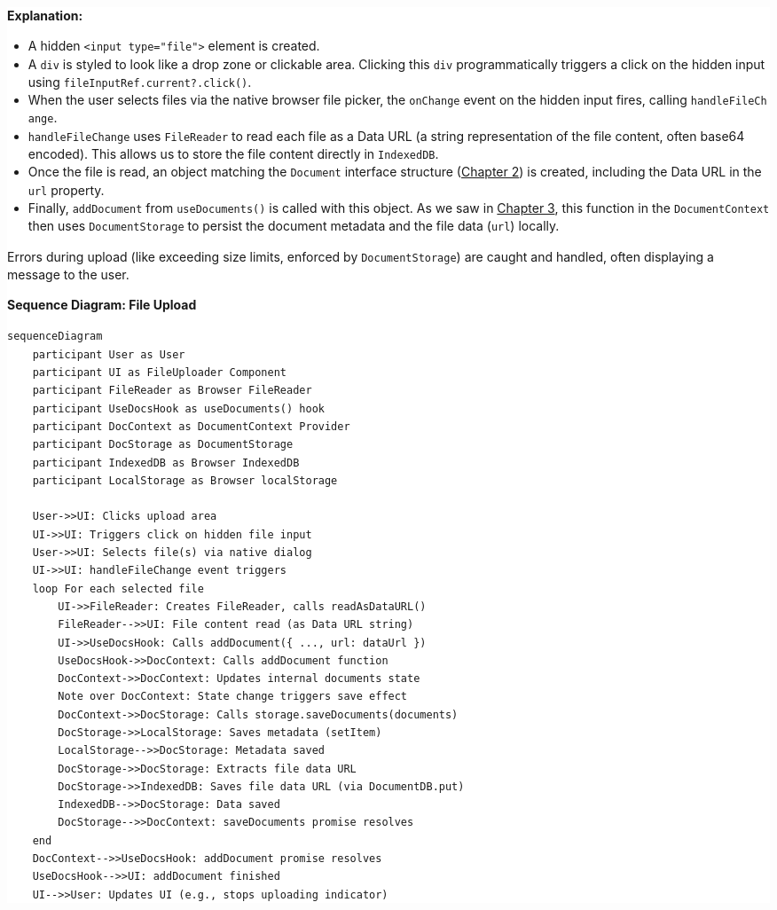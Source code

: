 
**Explanation:**

*   A hidden `<input type="file">` element is created.
*   A `div` is styled to look like a drop zone or clickable area. Clicking this `div` programmatically triggers a click on the hidden input using `fileInputRef.current?.click()`.
*   When the user selects files via the native browser file picker, the `onChange` event on the hidden input fires, calling `handleFileChange`.
*   `handleFileChange` uses `FileReader` to read each file as a Data URL (a string representation of the file content, often base64 encoded). This allows us to store the file content directly in `IndexedDB`.
*   Once the file is read, an object matching the `Document` interface structure ([Chapter 2](02_notes___documents__.md)) is created, including the Data URL in the `url` property.
*   Finally, `addDocument` from `useDocuments()` is called with this object. As we saw in [Chapter 3](03_local_data_persistence__.md), this function in the `DocumentContext` then uses `DocumentStorage` to persist the document metadata and the file data (`url`) locally.

Errors during upload (like exceeding size limits, enforced by `DocumentStorage`) are caught and handled, often displaying a message to the user.

**Sequence Diagram: File Upload**

```mermaid
sequenceDiagram
    participant User as User
    participant UI as FileUploader Component
    participant FileReader as Browser FileReader
    participant UseDocsHook as useDocuments() hook
    participant DocContext as DocumentContext Provider
    participant DocStorage as DocumentStorage
    participant IndexedDB as Browser IndexedDB
    participant LocalStorage as Browser localStorage

    User->>UI: Clicks upload area
    UI->>UI: Triggers click on hidden file input
    User->>UI: Selects file(s) via native dialog
    UI->>UI: handleFileChange event triggers
    loop For each selected file
        UI->>FileReader: Creates FileReader, calls readAsDataURL()
        FileReader-->>UI: File content read (as Data URL string)
        UI->>UseDocsHook: Calls addDocument({ ..., url: dataUrl })
        UseDocsHook->>DocContext: Calls addDocument function
        DocContext->>DocContext: Updates internal documents state
        Note over DocContext: State change triggers save effect
        DocContext->>DocStorage: Calls storage.saveDocuments(documents)
        DocStorage->>LocalStorage: Saves metadata (setItem)
        LocalStorage-->>DocStorage: Metadata saved
        DocStorage->>DocStorage: Extracts file data URL
        DocStorage->>IndexedDB: Saves file data URL (via DocumentDB.put)
        IndexedDB-->>DocStorage: Data saved
        DocStorage-->>DocContext: saveDocuments promise resolves
    end
    DocContext-->>UseDocsHook: addDocument promise resolves
    UseDocsHook-->>UI: addDocument finished
    UI-->>User: Updates UI (e.g., stops uploading indicator)
```
